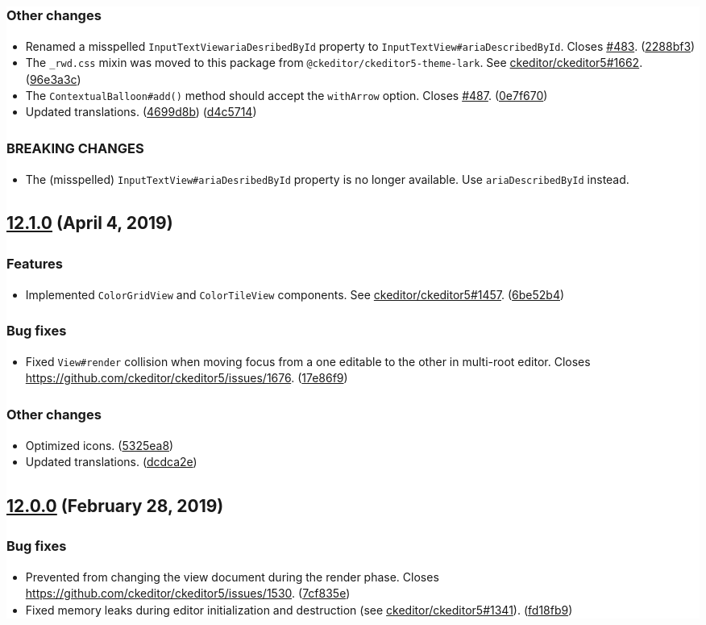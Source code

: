### Other changes

* Renamed a misspelled `InputTextViewariaDesribedById` property to `InputTextView#ariaDescribedById`. Closes [#483](https://github.com/ckeditor/ckeditor5-ui/issues/483). ([2288bf3](https://github.com/ckeditor/ckeditor5-ui/commit/2288bf3))
* The `_rwd.css` mixin was moved to this package from `@ckeditor/ckeditor5-theme-lark`. See [ckeditor/ckeditor5#1662](https://github.com/ckeditor/ckeditor5/issues/1662). ([96e3a3c](https://github.com/ckeditor/ckeditor5-ui/commit/96e3a3c))
* The `ContextualBalloon#add()` method should accept the `withArrow` option. Closes [#487](https://github.com/ckeditor/ckeditor5-ui/issues/487). ([0e7f670](https://github.com/ckeditor/ckeditor5-ui/commit/0e7f670))
* Updated translations. ([4699d8b](https://github.com/ckeditor/ckeditor5-ui/commit/4699d8b)) ([d4c5714](https://github.com/ckeditor/ckeditor5-ui/commit/d4c5714))

### BREAKING CHANGES

* The (misspelled) `InputTextView#ariaDesribedById` property is no longer available. Use `ariaDescribedById` instead.


## [12.1.0](https://github.com/ckeditor/ckeditor5-ui/compare/v12.0.0...v12.1.0) (April 4, 2019)

### Features

* Implemented `ColorGridView` and `ColorTileView` components. See [ckeditor/ckeditor5#1457](https://github.com/ckeditor/ckeditor5/issues/1457). ([6be52b4](https://github.com/ckeditor/ckeditor5-ui/commit/6be52b4))

### Bug fixes

* Fixed `View#render` collision when moving focus from a one editable to the other in multi-root editor. Closes https://github.com/ckeditor/ckeditor5/issues/1676. ([17e86f9](https://github.com/ckeditor/ckeditor5-ui/commit/17e86f9))

### Other changes

* Optimized icons. ([5325ea8](https://github.com/ckeditor/ckeditor5-ui/commit/5325ea8))
* Updated translations. ([dcdca2e](https://github.com/ckeditor/ckeditor5-ui/commit/dcdca2e))


## [12.0.0](https://github.com/ckeditor/ckeditor5-ui/compare/v11.2.0...v12.0.0) (February 28, 2019)

### Bug fixes

* Prevented from changing the view document during the render phase. Closes https://github.com/ckeditor/ckeditor5/issues/1530. ([7cf835e](https://github.com/ckeditor/ckeditor5-ui/commit/7cf835e))
* Fixed memory leaks during editor initialization and destruction (see [ckeditor/ckeditor5#1341](https://github.com/ckeditor/ckeditor5/issues/1341)). ([fd18fb9](https://github.com/ckeditor/ckeditor5-ui/commit/fd18fb9))

